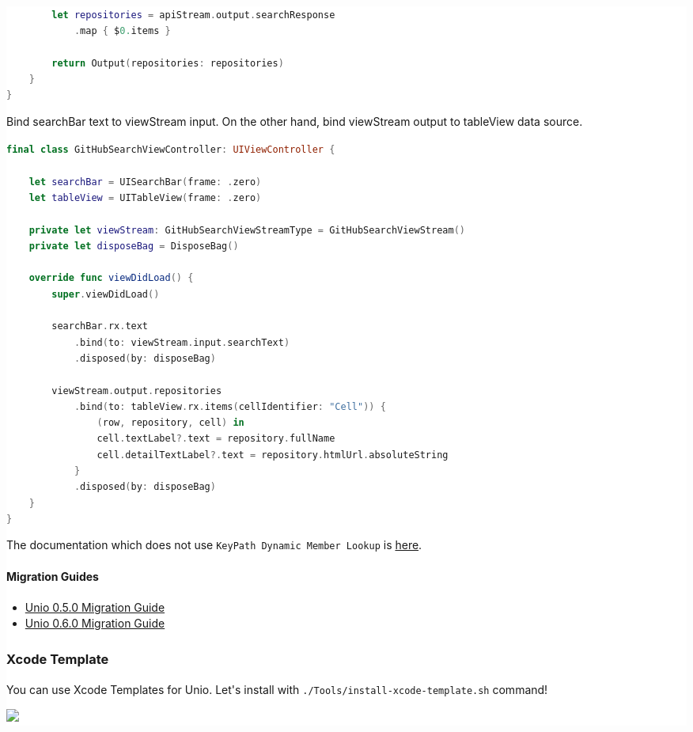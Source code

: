 ```swift
        let repositories = apiStream.output.searchResponse
            .map { $0.items }

        return Output(repositories: repositories)
    }
}
```

Bind searchBar text to viewStream input. On the other hand, bind viewStream output to tableView data source.

```swift
final class GitHubSearchViewController: UIViewController {

    let searchBar = UISearchBar(frame: .zero)
    let tableView = UITableView(frame: .zero)

    private let viewStream: GitHubSearchViewStreamType = GitHubSearchViewStream()
    private let disposeBag = DisposeBag()

    override func viewDidLoad() {
        super.viewDidLoad()

        searchBar.rx.text
            .bind(to: viewStream.input.searchText)
            .disposed(by: disposeBag)

        viewStream.output.repositories
            .bind(to: tableView.rx.items(cellIdentifier: "Cell")) {
                (row, repository, cell) in
                cell.textLabel?.text = repository.fullName
                cell.detailTextLabel?.text = repository.htmlUrl.absoluteString
            }
            .disposed(by: disposeBag)
    }
}
```

The documentation which does not use `KeyPath Dynamic Member Lookup` is [here](https://github.com/cats-oss/Unio/tree/0.4.1#about-unio).

#### Migration Guides

- [Unio 0.5.0 Migration Guide](./Documentation/Unio0_5_0MigrationGuide.md)
- [Unio 0.6.0 Migration Guide](./Documentation/Unio0_6_0MigrationGuide.md)

### Xcode Template

You can use Xcode Templates for Unio. Let's install with `./Tools/install-xcode-template.sh` command!

![](https://user-images.githubusercontent.com/2082134/54809497-cdb5f380-4cc6-11e9-97f1-a75bd4439891.png)
